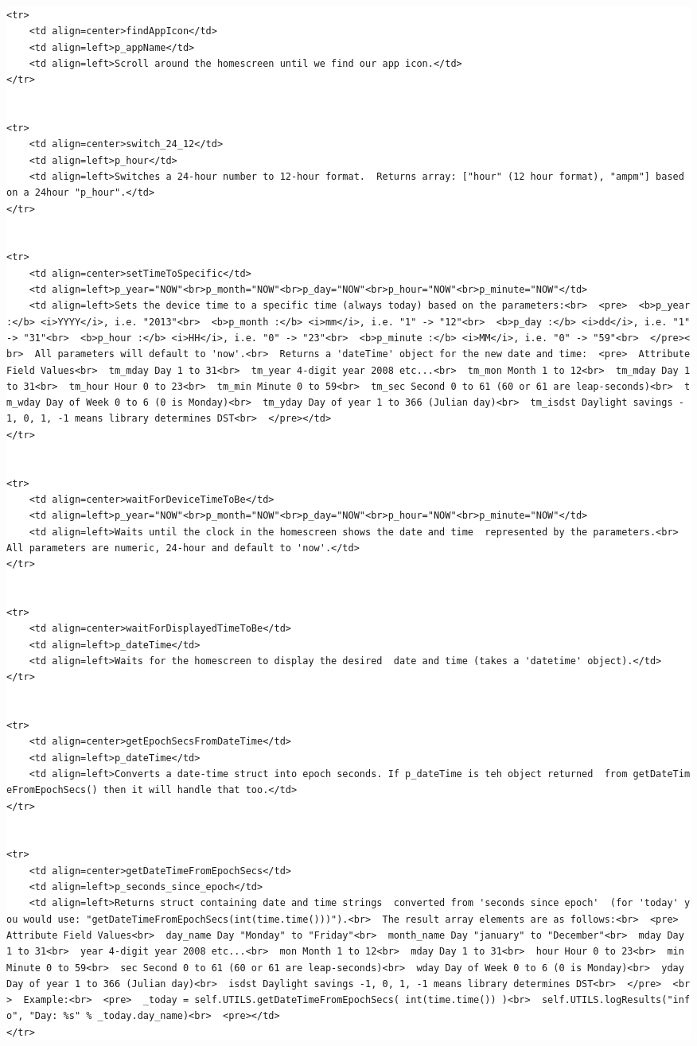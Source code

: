 
    <tr>
        <td align=center>findAppIcon</td>
        <td align=left>p_appName</td>
        <td align=left>Scroll around the homescreen until we find our app icon.</td>
    </tr>


    <tr>
        <td align=center>switch_24_12</td>
        <td align=left>p_hour</td>
        <td align=left>Switches a 24-hour number to 12-hour format.  Returns array: ["hour" (12 hour format), "ampm"] based on a 24hour "p_hour".</td>
    </tr>


    <tr>
        <td align=center>setTimeToSpecific</td>
        <td align=left>p_year="NOW"<br>p_month="NOW"<br>p_day="NOW"<br>p_hour="NOW"<br>p_minute="NOW"</td>
        <td align=left>Sets the device time to a specific time (always today) based on the parameters:<br>  <pre>  <b>p_year :</b> <i>YYYY</i>, i.e. "2013"<br>  <b>p_month :</b> <i>mm</i>, i.e. "1" -> "12"<br>  <b>p_day :</b> <i>dd</i>, i.e. "1" -> "31"<br>  <b>p_hour :</b> <i>HH</i>, i.e. "0" -> "23"<br>  <b>p_minute :</b> <i>MM</i>, i.e. "0" -> "59"<br>  </pre><br>  All parameters will default to 'now'.<br>  Returns a 'dateTime' object for the new date and time:  <pre>  Attribute Field Values<br>  tm_mday Day 1 to 31<br>  tm_year 4-digit year 2008 etc...<br>  tm_mon Month 1 to 12<br>  tm_mday Day 1 to 31<br>  tm_hour Hour 0 to 23<br>  tm_min Minute 0 to 59<br>  tm_sec Second 0 to 61 (60 or 61 are leap-seconds)<br>  tm_wday Day of Week 0 to 6 (0 is Monday)<br>  tm_yday Day of year 1 to 366 (Julian day)<br>  tm_isdst Daylight savings -1, 0, 1, -1 means library determines DST<br>  </pre></td>
    </tr>


    <tr>
        <td align=center>waitForDeviceTimeToBe</td>
        <td align=left>p_year="NOW"<br>p_month="NOW"<br>p_day="NOW"<br>p_hour="NOW"<br>p_minute="NOW"</td>
        <td align=left>Waits until the clock in the homescreen shows the date and time  represented by the parameters.<br>  All parameters are numeric, 24-hour and default to 'now'.</td>
    </tr>


    <tr>
        <td align=center>waitForDisplayedTimeToBe</td>
        <td align=left>p_dateTime</td>
        <td align=left>Waits for the homescreen to display the desired  date and time (takes a 'datetime' object).</td>
    </tr>


    <tr>
        <td align=center>getEpochSecsFromDateTime</td>
        <td align=left>p_dateTime</td>
        <td align=left>Converts a date-time struct into epoch seconds. If p_dateTime is teh object returned  from getDateTimeFromEpochSecs() then it will handle that too.</td>
    </tr>


    <tr>
        <td align=center>getDateTimeFromEpochSecs</td>
        <td align=left>p_seconds_since_epoch</td>
        <td align=left>Returns struct containing date and time strings  converted from 'seconds since epoch'  (for 'today' you would use: "getDateTimeFromEpochSecs(int(time.time()))").<br>  The result array elements are as follows:<br>  <pre>  Attribute Field Values<br>  day_name Day "Monday" to "Friday"<br>  month_name Day "january" to "December"<br>  mday Day 1 to 31<br>  year 4-digit year 2008 etc...<br>  mon Month 1 to 12<br>  mday Day 1 to 31<br>  hour Hour 0 to 23<br>  min Minute 0 to 59<br>  sec Second 0 to 61 (60 or 61 are leap-seconds)<br>  wday Day of Week 0 to 6 (0 is Monday)<br>  yday Day of year 1 to 366 (Julian day)<br>  isdst Daylight savings -1, 0, 1, -1 means library determines DST<br>  </pre>  <br>  Example:<br>  <pre>  _today = self.UTILS.getDateTimeFromEpochSecs( int(time.time()) )<br>  self.UTILS.logResults("info", "Day: %s" % _today.day_name)<br>  <pre></td>
    </tr>
